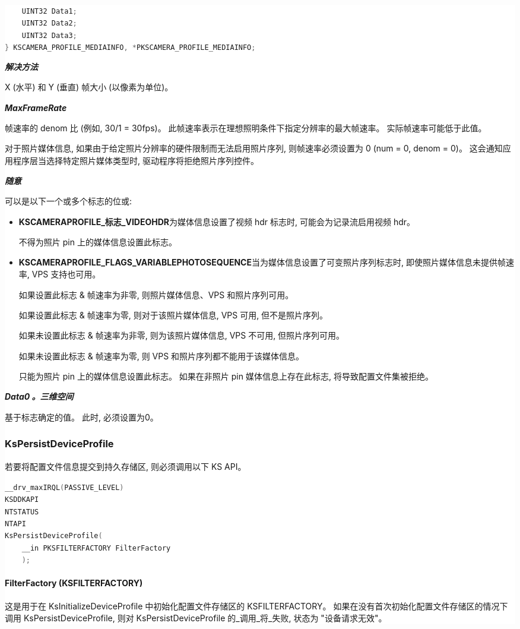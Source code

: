 ```c
    UINT32 Data1;
    UINT32 Data2;
    UINT32 Data3;
} KSCAMERA_PROFILE_MEDIAINFO, *PKSCAMERA_PROFILE_MEDIAINFO;
```

***解决方法***

X (水平) 和 Y (垂直) 帧大小 (以像素为单位)。

***MaxFrameRate***

帧速率的 denom 比 (例如, 30/1 = 30fps)。 此帧速率表示在理想照明条件下指定分辨率的最大帧速率。 实际帧速率可能低于此值。

对于照片媒体信息, 如果由于给定照片分辨率的硬件限制而无法启用照片序列, 则帧速率必须设置为 0 (num = 0, denom = 0)。 这会通知应用程序层当选择特定照片媒体类型时, 驱动程序将拒绝照片序列控件。

***随意***

可以是以下一个或多个标志的位或:

- **KSCAMERAPROFILE\_标志\_VIDEOHDR**为媒体信息设置了视频 hdr 标志时, 可能会为记录流启用视频 hdr。

  不得为照片 pin 上的媒体信息设置此标志。
- **KSCAMERAPROFILE\_FLAGS\_VARIABLEPHOTOSEQUENCE**当为媒体信息设置了可变照片序列标志时, 即使照片媒体信息未提供帧速率, VPS 支持也可用。

  如果设置此标志 & 帧速率为非零, 则照片媒体信息、VPS 和照片序列可用。

  如果设置此标志 & 帧速率为零, 则对于该照片媒体信息, VPS 可用, 但不是照片序列。

  如果未设置此标志 & 帧速率为非零, 则为该照片媒体信息, VPS 不可用, 但照片序列可用。

  如果未设置此标志 & 帧速率为零, 则 VPS 和照片序列都不能用于该媒体信息。

  只能为照片 pin 上的媒体信息设置此标志。 如果在非照片 pin 媒体信息上存在此标志, 将导致配置文件集被拒绝。

***Data0 。三维空间***

基于标志确定的值。 此时, 必须设置为0。

### <a name="kspersistdeviceprofile"></a>KsPersistDeviceProfile

若要将配置文件信息提交到持久存储区, 则必须调用以下 KS API。

```c
__drv_maxIRQL(PASSIVE_LEVEL)
KSDDKAPI
NTSTATUS
NTAPI
KsPersistDeviceProfile(
    __in PKSFILTERFACTORY FilterFactory
    );
```

#### <a name="filterfactory-ksfilterfactory"></a>FilterFactory (KSFILTERFACTORY)

这是用于在 KsInitializeDeviceProfile 中初始化配置文件存储区的 KSFILTERFACTORY。 如果在没有首次初始化配置文件存储区的情况下调用 KsPersistDeviceProfile, 则对 KsPersistDeviceProfile 的\_调用\_将\_失败, 状态为 "设备请求无效"。
